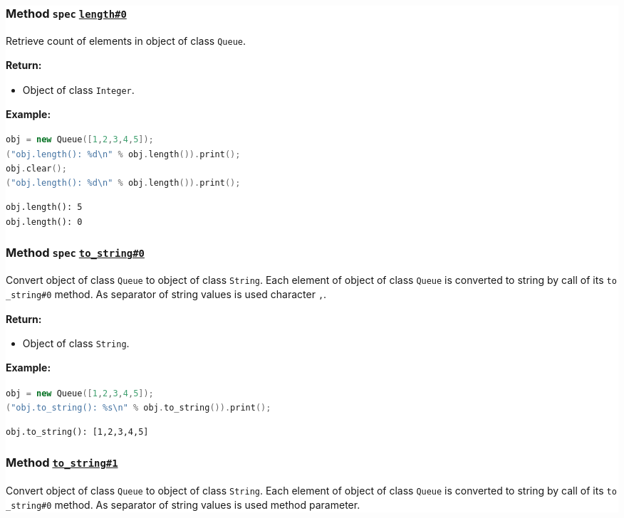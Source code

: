 <a name="length#0" />

### Method `spec` [`length#0`](https://github.com/izuzanak/uclang/blob/master/uclang/../uclang/mods/containers_uclm/source_files/containers_queue.cc#L1044)

Retrieve count of elements in object of class `Queue`.

**Return:**

* Object of class `Integer`.

**Example:**

```cpp
obj = new Queue([1,2,3,4,5]);
("obj.length(): %d\n" % obj.length()).print();
obj.clear();
("obj.length(): %d\n" % obj.length()).print();
```
```
obj.length(): 5
obj.length(): 0
```

<a name="to_string#0" />

### Method `spec` [`to_string#0`](https://github.com/izuzanak/uclang/blob/master/uclang/../uclang/mods/containers_uclm/source_files/containers_queue.cc#L1057)

Convert object of class `Queue` to object of class `String`.
Each element of object of class `Queue` is converted to string by call of its
`to_string#0` method. As separator of string values is used character `,`.

**Return:**

* Object of class `String`.

**Example:**

```cpp
obj = new Queue([1,2,3,4,5]);
("obj.to_string(): %s\n" % obj.to_string()).print();
```
```
obj.to_string(): [1,2,3,4,5]
```

<a name="to_string#1" />

### Method [`to_string#1`](https://github.com/izuzanak/uclang/blob/master/uclang/../uclang/mods/containers_uclm/source_files/containers_queue.cc#L1128)

Convert object of class `Queue` to object of class `String`.
Each element of object of class `Queue` is converted to string by call of its
`to_string#0` method. As separator of string values is used method parameter.

